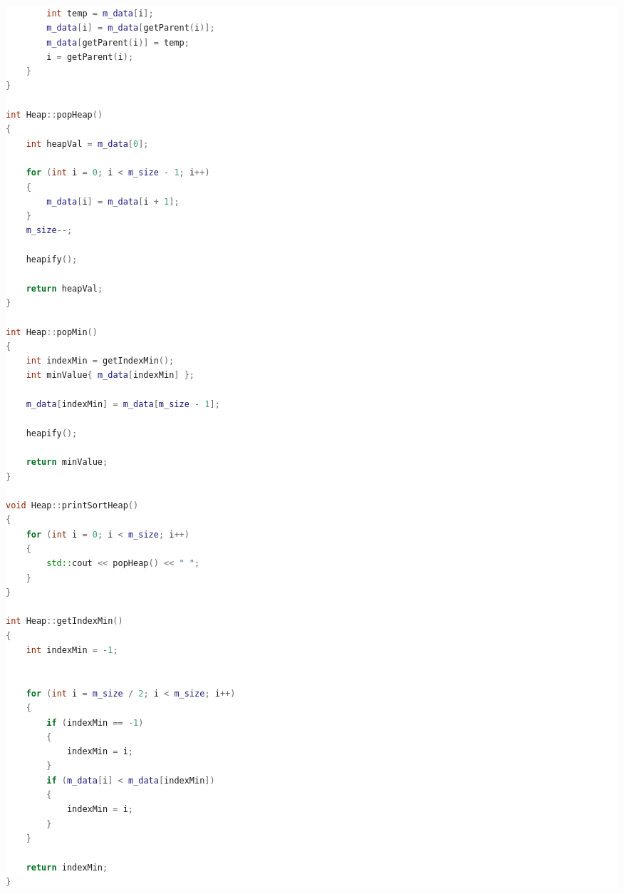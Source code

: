 ```cpp
		int temp = m_data[i];
		m_data[i] = m_data[getParent(i)];
		m_data[getParent(i)] = temp;
		i = getParent(i);
	}
}

int Heap::popHeap()
{
	int heapVal = m_data[0];

	for (int i = 0; i < m_size - 1; i++)
	{
		m_data[i] = m_data[i + 1];
	}
	m_size--;

	heapify();

	return heapVal;
}

int Heap::popMin()
{
	int indexMin = getIndexMin();
	int minValue{ m_data[indexMin] };

	m_data[indexMin] = m_data[m_size - 1];

	heapify();

	return minValue;
}

void Heap::printSortHeap()
{
	for (int i = 0; i < m_size; i++)
	{
		std::cout << popHeap() << " ";
	}
}

int Heap::getIndexMin()
{
	int indexMin = -1;


	for (int i = m_size / 2; i < m_size; i++)
	{
		if (indexMin == -1)
		{
			indexMin = i;
		}
		if (m_data[i] < m_data[indexMin])
		{
			indexMin = i;
		}
	}

	return indexMin;
}


```